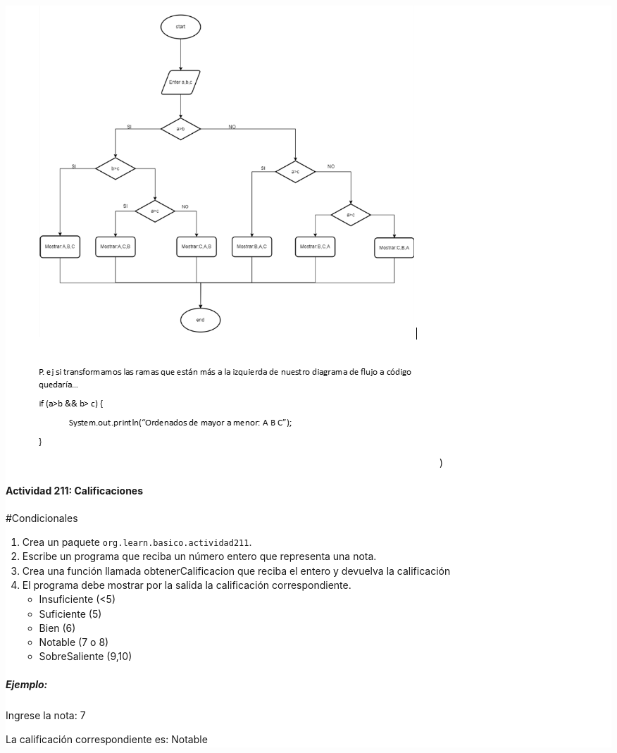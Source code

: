 ![Actividad210_diagrama](https://github.com/rubenleisfp/java_learn/blob/main/src/main/resources/git_images/actividad210_diagrama.PNG))


#### **Actividad 211: Calificaciones**
#Condicionales
1. Crea un paquete `org.learn.basico.actividad211`.
2. Escribe un programa que reciba un número entero que representa una nota.
3. Crea una función llamada obtenerCalificacion que reciba el entero y devuelva la calificación
4. El programa debe mostrar por la salida la calificación correspondiente.
    * Insuficiente (<5)
    * Suficiente (5)
    * Bien (6)
    * Notable (7 o 8)
    * SobreSaliente (9,10)

##### Ejemplo:

Ingrese la nota: 7

La calificación correspondiente es: Notable
